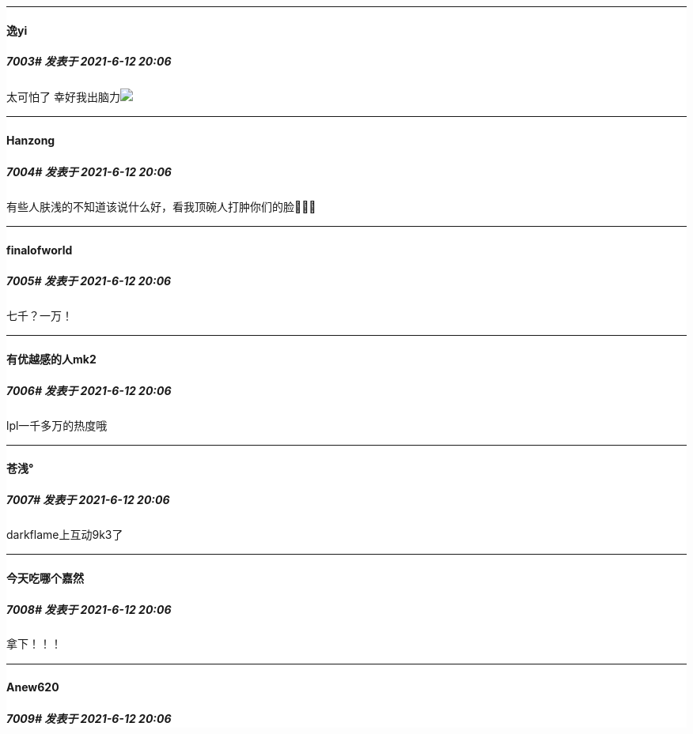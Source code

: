 *****

####  逸yi  
##### 7003#       发表于 2021-6-12 20:06


太可怕了 幸好我出脑力<img src="https://static.saraba1st.com/image/smiley/face2017/064.png" referrerpolicy="no-referrer">


*****

####  Hanzong  
##### 7004#       发表于 2021-6-12 20:06


有些人肤浅的不知道该说什么好，看我顶碗人打肿你们的脸🤗🤗🤗


*****

####  finalofworld  
##### 7005#       发表于 2021-6-12 20:06


七千？一万！


*****

####  有优越感的人mk2  
##### 7006#       发表于 2021-6-12 20:06


lpl一千多万的热度哦


*****

####  苍浅°  
##### 7007#       发表于 2021-6-12 20:06


darkflame上互动9k3了


*****

####  今天吃哪个嘉然  
##### 7008#       发表于 2021-6-12 20:06


拿下！！！


*****

####  Anew620  
##### 7009#       发表于 2021-6-12 20:06
